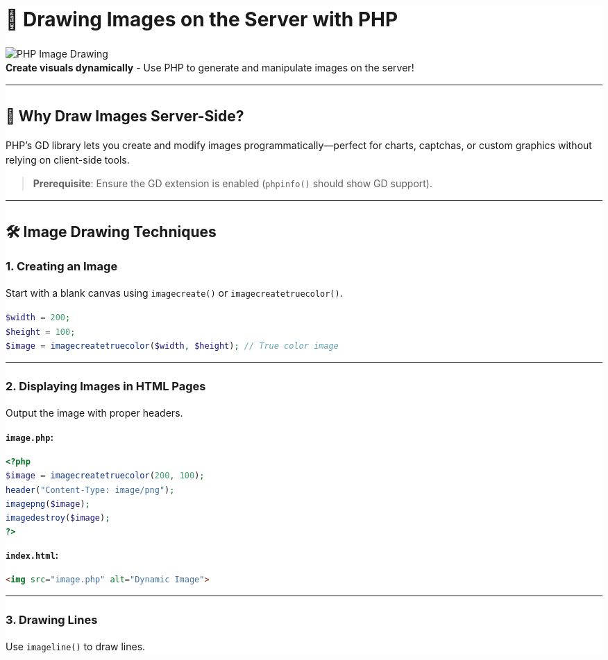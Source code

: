 # 🎨 Drawing Images on the Server with PHP

![PHP Image Drawing](https://img.shields.io/badge/PHP-Image%20Drawing-blue?style=for-the-badge&logo=php)  
**Create visuals dynamically** - Use PHP to generate and manipulate images on the server!

---

## 🌟 Why Draw Images Server-Side?

PHP’s GD library lets you create and modify images programmatically—perfect for charts, captchas, or custom graphics without relying on client-side tools.

> **Prerequisite**: Ensure the GD extension is enabled (`phpinfo()` should show GD support).

---

## 🛠️ Image Drawing Techniques

### 1. Creating an Image
Start with a blank canvas using `imagecreate()` or `imagecreatetruecolor()`.

```php
$width = 200;
$height = 100;
$image = imagecreatetruecolor($width, $height); // True color image
```

---

### 2. Displaying Images in HTML Pages
Output the image with proper headers.

**`image.php`:**
```php
<?php
$image = imagecreatetruecolor(200, 100);
header("Content-Type: image/png");
imagepng($image);
imagedestroy($image);
?>
```

**`index.html`:**
```html
<img src="image.php" alt="Dynamic Image">
```

---

### 3. Drawing Lines
Use `imageline()` to draw lines.
